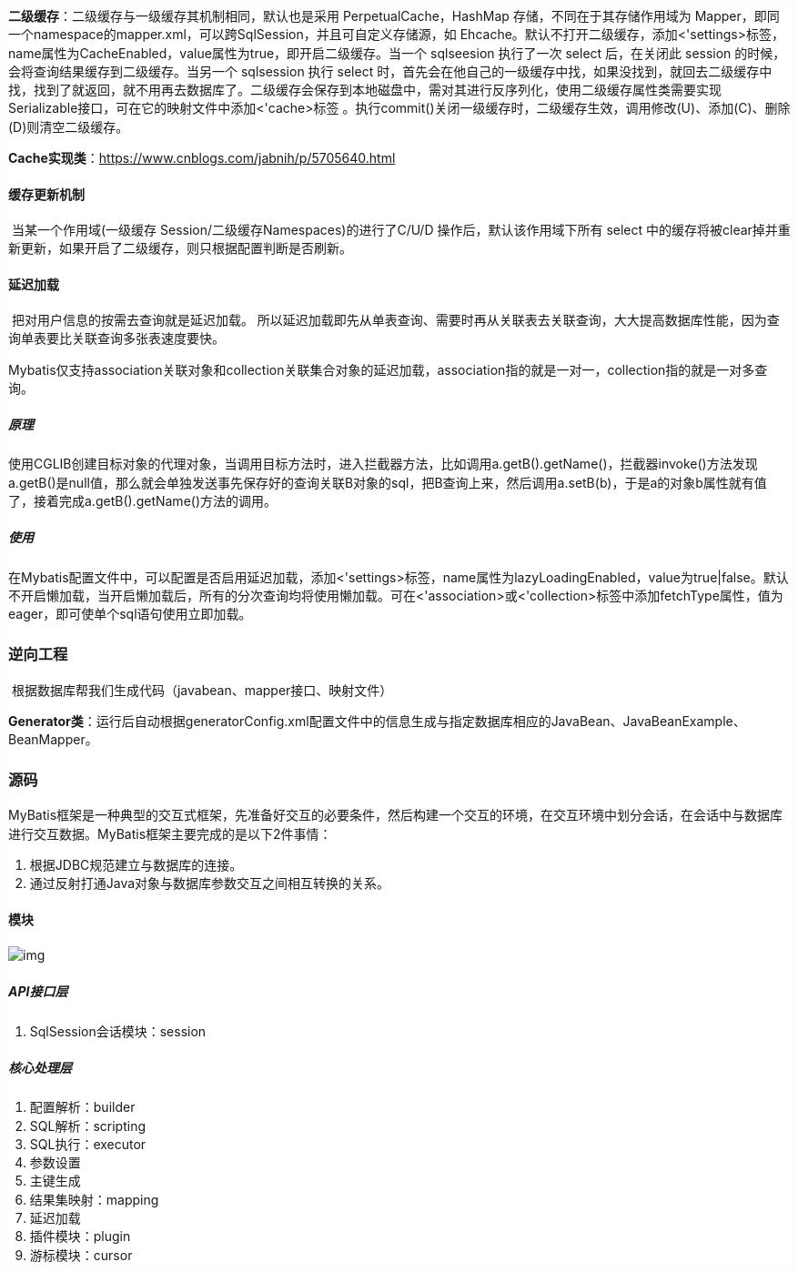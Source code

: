 **二级缓存**：二级缓存与一级缓存其机制相同，默认也是采用 PerpetualCache，HashMap 存储，不同在于其存储作用域为 Mapper，即同一个namespace的mapper.xml，可以跨SqlSession，并且可自定义存储源，如 Ehcache。默认不打开二级缓存，添加<'settings>标签，name属性为CacheEnabled，value属性为true，即开启二级缓存。当一个 sqlseesion 执行了一次 select 后，在关闭此 session 的时候，会将查询结果缓存到二级缓存。当另一个 sqlsession 执行 select 时，首先会在他自己的一级缓存中找，如果没找到，就回去二级缓存中找，找到了就返回，就不用再去数据库了。二级缓存会保存到本地磁盘中，需对其进行反序列化，使用二级缓存属性类需要实现Serializable接口，可在它的映射文件中添加<'cache>标签 。执行commit()关闭一级缓存时，二级缓存生效，调用修改(U)、添加(C)、删除(D)则清空二级缓存。

**Cache实现类**：https://www.cnblogs.com/jabnih/p/5705640.html

#### 缓存更新机制

​		当某一个作用域(一级缓存 Session/二级缓存Namespaces)的进行了C/U/D 操作后，默认该作用域下所有 select 中的缓存将被clear掉并重新更新，如果开启了二级缓存，则只根据配置判断是否刷新。

#### 延迟加载

​		把对用户信息的按需去查询就是延迟加载。 所以延迟加载即先从单表查询、需要时再从关联表去关联查询，大大提高数据库性能，因为查询单表要比关联查询多张表速度要快。

​		Mybatis仅支持association关联对象和collection关联集合对象的延迟加载，association指的就是一对一，collection指的就是一对多查询。

##### 原理

​		使用CGLIB创建目标对象的代理对象，当调用目标方法时，进入拦截器方法，比如调用a.getB().getName()，拦截器invoke()方法发现a.getB()是null值，那么就会单独发送事先保存好的查询关联B对象的sql，把B查询上来，然后调用a.setB(b)，于是a的对象b属性就有值了，接着完成a.getB().getName()方法的调用。

##### 使用

​		在Mybatis配置文件中，可以配置是否启用延迟加载，添加<'settings>标签，name属性为lazyLoadingEnabled，value为true|false。默认不开启懒加载，当开启懒加载后，所有的分次查询均将使用懒加载。可在<'association>或<'collection>标签中添加fetchType属性，值为eager，即可使单个sql语句使用立即加载。

### 逆向工程

​		根据数据库帮我们生成代码（javabean、mapper接口、映射文件）

​		**Generator类**：运行后自动根据generatorConfig.xml配置文件中的信息生成与指定数据库相应的JavaBean、JavaBeanExample、BeanMapper。

### 源码

​		MyBatis框架是一种典型的交互式框架，先准备好交互的必要条件，然后构建一个交互的环境，在交互环境中划分会话，在会话中与数据库进行交互数据。MyBatis框架主要完成的是以下2件事情：

1. 根据JDBC规范建立与数据库的连接。
2. 通过反射打通Java对象与数据库参数交互之间相互转换的关系。

#### 模块　　

![img](https://img-blog.csdnimg.cn/20190124093442611.png?x-oss-process=image/watermark,type_ZmFuZ3poZW5naGVpdGk,shadow_10,text_aHR0cHM6Ly9ibG9nLmNzZG4ubmV0L3BhbmppYW5sb25nV1VIQU4=,size_16,color_FFFFFF,t_70)

##### API接口层

1. SqlSession会话模块：session

##### 核心处理层

1. 配置解析：builder
2. SQL解析：scripting
3. SQL执行：executor
4. 参数设置
5. 主键生成
6. 结果集映射：mapping
7. 延迟加载
8. 插件模块：plugin
9. 游标模块：cursor
